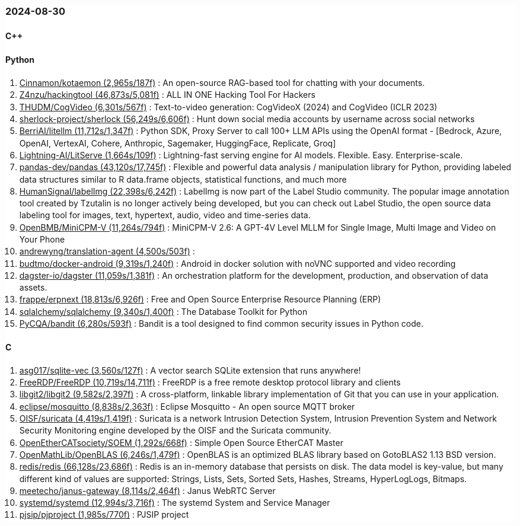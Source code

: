 ### 2024-08-30

#### C++

#### Python
1. [Cinnamon/kotaemon (2,965s/187f)](https://github.com/Cinnamon/kotaemon) : An open-source RAG-based tool for chatting with your documents.
2. [Z4nzu/hackingtool (46,873s/5,081f)](https://github.com/Z4nzu/hackingtool) : ALL IN ONE Hacking Tool For Hackers
3. [THUDM/CogVideo (6,301s/567f)](https://github.com/THUDM/CogVideo) : Text-to-video generation: CogVideoX (2024) and CogVideo (ICLR 2023)
4. [sherlock-project/sherlock (56,249s/6,606f)](https://github.com/sherlock-project/sherlock) : Hunt down social media accounts by username across social networks
5. [BerriAI/litellm (11,712s/1,347f)](https://github.com/BerriAI/litellm) : Python SDK, Proxy Server to call 100+ LLM APIs using the OpenAI format - [Bedrock, Azure, OpenAI, VertexAI, Cohere, Anthropic, Sagemaker, HuggingFace, Replicate, Groq]
6. [Lightning-AI/LitServe (1,664s/109f)](https://github.com/Lightning-AI/LitServe) : Lightning-fast serving engine for AI models. Flexible. Easy. Enterprise-scale.
7. [pandas-dev/pandas (43,120s/17,745f)](https://github.com/pandas-dev/pandas) : Flexible and powerful data analysis / manipulation library for Python, providing labeled data structures similar to R data.frame objects, statistical functions, and much more
8. [HumanSignal/labelImg (22,398s/6,242f)](https://github.com/HumanSignal/labelImg) : LabelImg is now part of the Label Studio community. The popular image annotation tool created by Tzutalin is no longer actively being developed, but you can check out Label Studio, the open source data labeling tool for images, text, hypertext, audio, video and time-series data.
9. [OpenBMB/MiniCPM-V (11,264s/794f)](https://github.com/OpenBMB/MiniCPM-V) : MiniCPM-V 2.6: A GPT-4V Level MLLM for Single Image, Multi Image and Video on Your Phone
10. [andrewyng/translation-agent (4,500s/503f)](https://github.com/andrewyng/translation-agent) : 
11. [budtmo/docker-android (9,319s/1,240f)](https://github.com/budtmo/docker-android) : Android in docker solution with noVNC supported and video recording
12. [dagster-io/dagster (11,059s/1,381f)](https://github.com/dagster-io/dagster) : An orchestration platform for the development, production, and observation of data assets.
13. [frappe/erpnext (18,813s/6,926f)](https://github.com/frappe/erpnext) : Free and Open Source Enterprise Resource Planning (ERP)
14. [sqlalchemy/sqlalchemy (9,340s/1,400f)](https://github.com/sqlalchemy/sqlalchemy) : The Database Toolkit for Python
15. [PyCQA/bandit (6,280s/593f)](https://github.com/PyCQA/bandit) : Bandit is a tool designed to find common security issues in Python code.

#### C
1. [asg017/sqlite-vec (3,560s/127f)](https://github.com/asg017/sqlite-vec) : A vector search SQLite extension that runs anywhere!
2. [FreeRDP/FreeRDP (10,719s/14,711f)](https://github.com/FreeRDP/FreeRDP) : FreeRDP is a free remote desktop protocol library and clients
3. [libgit2/libgit2 (9,582s/2,397f)](https://github.com/libgit2/libgit2) : A cross-platform, linkable library implementation of Git that you can use in your application.
4. [eclipse/mosquitto (8,838s/2,363f)](https://github.com/eclipse/mosquitto) : Eclipse Mosquitto - An open source MQTT broker
5. [OISF/suricata (4,419s/1,419f)](https://github.com/OISF/suricata) : Suricata is a network Intrusion Detection System, Intrusion Prevention System and Network Security Monitoring engine developed by the OISF and the Suricata community.
6. [OpenEtherCATsociety/SOEM (1,292s/668f)](https://github.com/OpenEtherCATsociety/SOEM) : Simple Open Source EtherCAT Master
7. [OpenMathLib/OpenBLAS (6,246s/1,479f)](https://github.com/OpenMathLib/OpenBLAS) : OpenBLAS is an optimized BLAS library based on GotoBLAS2 1.13 BSD version.
8. [redis/redis (66,128s/23,686f)](https://github.com/redis/redis) : Redis is an in-memory database that persists on disk. The data model is key-value, but many different kind of values are supported: Strings, Lists, Sets, Sorted Sets, Hashes, Streams, HyperLogLogs, Bitmaps.
9. [meetecho/janus-gateway (8,114s/2,464f)](https://github.com/meetecho/janus-gateway) : Janus WebRTC Server
10. [systemd/systemd (12,994s/3,716f)](https://github.com/systemd/systemd) : The systemd System and Service Manager
11. [pjsip/pjproject (1,985s/770f)](https://github.com/pjsip/pjproject) : PJSIP project